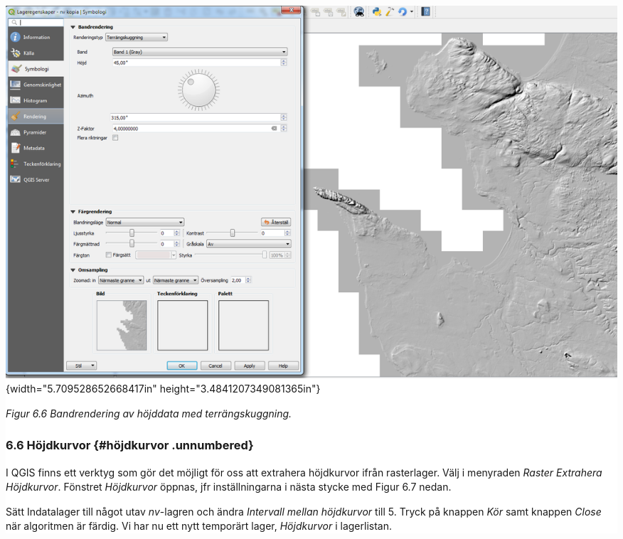 ![](./media/media/image44.png){width="5.709528652668417in"
height="3.4841207349081365in"}

*Figur 6.6 Bandrendering av höjddata med terrängskuggning.*

### 6.6 Höjdkurvor {#höjdkurvor .unnumbered}

I QGIS finns ett verktyg som gör det möjligt för oss att extrahera
höjdkurvor ifrån rasterlager. Välj i menyraden *Raster Extrahera
Höjdkurvor*. Fönstret *Höjdkurvor* öppnas, jfr inställningarna i nästa
stycke med Figur 6.7 nedan.

Sätt Indatalager till något utav *nv*-lagren och ändra *Intervall mellan
höjdkurvor* till 5. Tryck på knappen *Kör* samt knappen *Close* när
algoritmen är färdig. Vi har nu ett nytt temporärt lager, *Höjdkurvor* i
lagerlistan.
